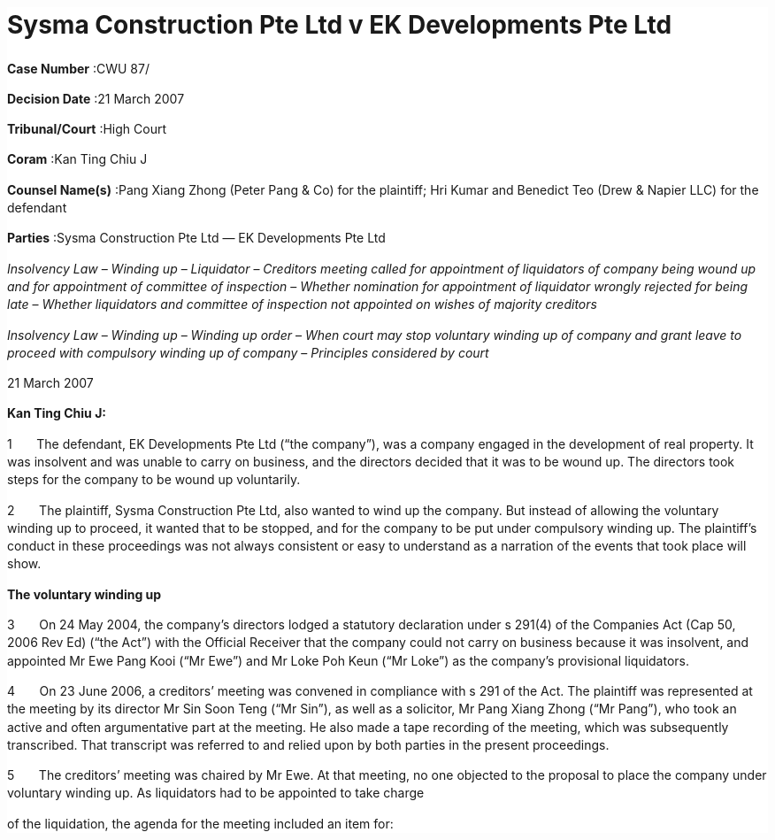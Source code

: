 # Sysma Construction Pte Ltd v EK Developments Pte Ltd 



**Case Number** :CWU 87/ 

**Decision Date** :21 March 2007 

**Tribunal/Court** :High Court 

**Coram** :Kan Ting Chiu J 

**Counsel Name(s)** :Pang Xiang Zhong (Peter Pang & Co) for the plaintiff; Hri Kumar and Benedict Teo (Drew & Napier LLC) for the defendant 

**Parties** :Sysma Construction Pte Ltd — EK Developments Pte Ltd 

_Insolvency Law_ – _Winding up_ – _Liquidator_ – _Creditors meeting called for appointment of liquidators of company being wound up and for appointment of committee of inspection_ – _Whether nomination for appointment of liquidator wrongly rejected for being late_ – _Whether liquidators and committee of inspection not appointed on wishes of majority creditors_ 

_Insolvency Law_ – _Winding up_ – _Winding up order_ – _When court may stop voluntary winding up of company and grant leave to proceed with compulsory winding up of company_ – _Principles considered by court_ 

21 March 2007 

**Kan Ting Chiu J:** 

1       The defendant, EK Developments Pte Ltd (“the company”), was a company engaged in the development of real property. It was insolvent and was unable to carry on business, and the directors decided that it was to be wound up. The directors took steps for the company to be wound up voluntarily. 

2       The plaintiff, Sysma Construction Pte Ltd, also wanted to wind up the company. But instead of allowing the voluntary winding up to proceed, it wanted that to be stopped, and for the company to be put under compulsory winding up. The plaintiff’s conduct in these proceedings was not always consistent or easy to understand as a narration of the events that took place will show. 

**The voluntary winding up** 

3       On 24 May 2004, the company’s directors lodged a statutory declaration under s 291(4) of the Companies Act (Cap 50, 2006 Rev Ed) (“the Act”) with the Official Receiver that the company could not carry on business because it was insolvent, and appointed Mr Ewe Pang Kooi (“Mr Ewe”) and Mr Loke Poh Keun (“Mr Loke”) as the company’s provisional liquidators. 

4       On 23 June 2006, a creditors’ meeting was convened in compliance with s 291 of the Act. The plaintiff was represented at the meeting by its director Mr Sin Soon Teng (“Mr Sin”), as well as a solicitor, Mr Pang Xiang Zhong (“Mr Pang”), who took an active and often argumentative part at the meeting. He also made a tape recording of the meeting, which was subsequently transcribed. That transcript was referred to and relied upon by both parties in the present proceedings. 

5       The creditors’ meeting was chaired by Mr Ewe. At that meeting, no one objected to the proposal to place the company under voluntary winding up. As liquidators had to be appointed to take charge 


of the liquidation, the agenda for the meeting included an item for: 

